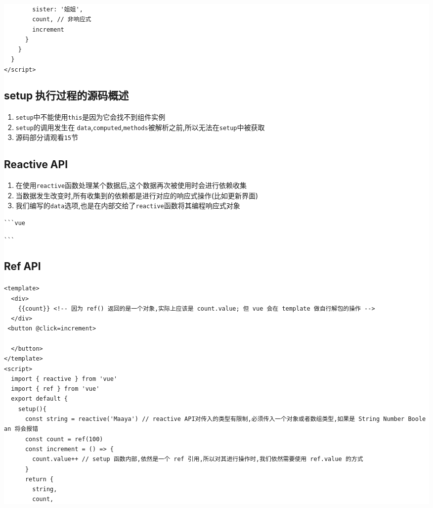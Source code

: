    ```vue
           sister: '姐姐',
           count, // 非响应式
           increment
         }
       }
     }
   </script>
   ```

   ## setup 执行过程的源码概述

   1. `setup`中不能使用`this`是因为它会找不到组件实例
   2. `setup`的调用发生在 `data`,`computed`,`methods`被解析之前,所以无法在`setup`中被获取
   3. 源码部分请观看`15`节

   ## Reactive API

   1. 在使用`reactive`函数处理某个数据后,这个数据再次被使用时会进行依赖收集
   2. 当数据发生改变时,所有收集到的依赖都是进行对应的响应式操作(比如更新界面)
   3. 我们编写的`data`选项,也是在内部交给了`reactive`函数将其编程响应式对象

    ```vue
   
   <script>
     import { reactive } from 'vue'
     export default {
       setup() {
         const state = reactive({ counter: '100' })
         const increment = () => state.counter++
         return {
           state,
           increment
         }
       }
     }
   </script>
    ```

   ## Ref API

   ```vue
   <template>
     <div>
       {{count}} <!-- 因为 ref() 返回的是一个对象,实际上应该是 count.value; 但 vue 会在 template 做自行解包的操作 -->
     </div>
   	<button @click=increment>
       
     </button>
   </template>
   <script>
     import { reactive } from 'vue'
     import { ref } from 'vue'
     export default {
       setup(){
         const string = reactive('Maaya') // reactive API对传入的类型有限制,必须传入一个对象或者数组类型,如果是 String Number Boolean 将会报错
         const count = ref(100)
         const increment = () => {
           count.value++ // setup 函数内部,依然是一个 ref 引用,所以对其进行操作时,我们依然需要使用 ref.value 的方式
         }
         return {
           string,
           count,
   ```
